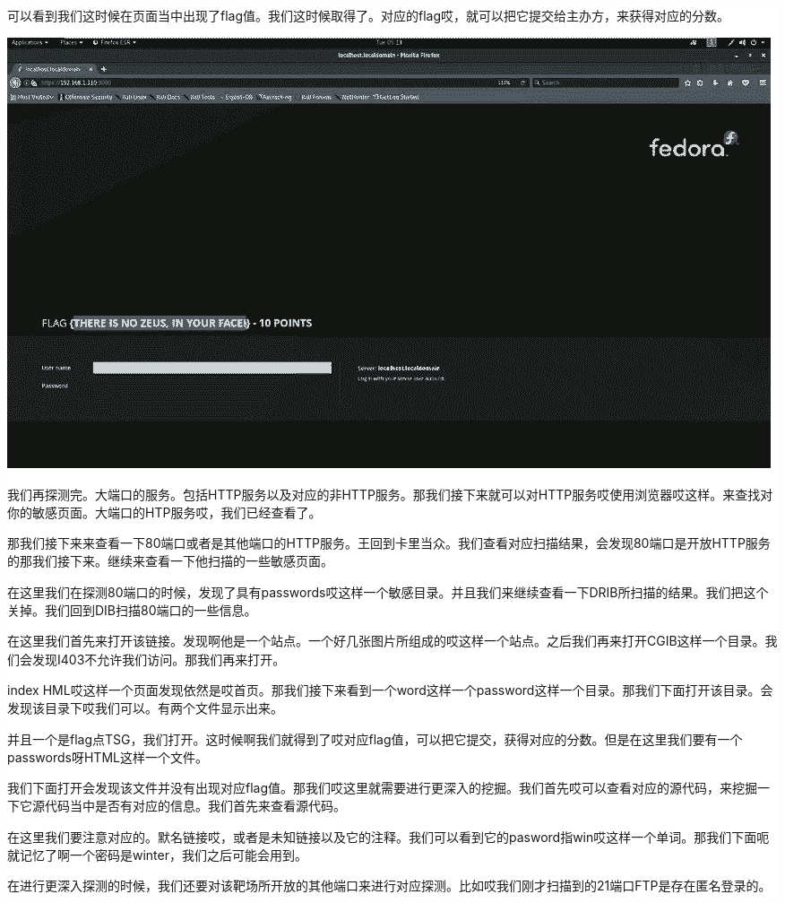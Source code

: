 可以看到我们这时候在页面当中出现了flag值。我们这时候取得了。对应的flag哎，就可以把它提交给主办方，来获得对应的分数。



![](img/32274b1723d36d9305070801c6a31e59_21.png)

我们再探测完。大端口的服务。包括HTTP服务以及对应的非HTTP服务。那我们接下来就可以对HTTP服务哎使用浏览器哎这样。来查找对你的敏感页面。大端口的HTP服务哎，我们已经查看了。

那我们接下来来查看一下80端口或者是其他端口的HTTP服务。王回到卡里当众。我们查看对应扫描结果，会发现80端口是开放HTTP服务的那我们接下来。继续来查看一下他扫描的一些敏感页面。

在这里我们在探测80端口的时候，发现了具有passwords哎这样一个敏感目录。并且我们来继续查看一下DRIB所扫描的结果。我们把这个关掉。我们回到DIB扫描80端口的一些信息。

在这里我们首先来打开该链接。发现啊他是一个站点。一个好几张图片所组成的哎这样一个站点。之后我们再来打开CGIB这样一个目录。我们会发现I403不允许我们访问。那我们再来打开。

index HML哎这样一个页面发现依然是哎首页。那我们接下来看到一个word这样一个password这样一个目录。那我们下面打开该目录。会发现该目录下哎我们可以。有两个文件显示出来。

并且一个是flag点TSG，我们打开。这时候啊我们就得到了哎对应flag值，可以把它提交，获得对应的分数。但是在这里我们要有一个passwords呀HTML这样一个文件。

我们下面打开会发现该文件并没有出现对应flag值。那我们哎这里就需要进行更深入的挖掘。我们首先哎可以查看对应的源代码，来挖掘一下它源代码当中是否有对应的信息。我们首先来查看源代码。

在这里我们要注意对应的。默名链接哎，或者是未知链接以及它的注释。我们可以看到它的pasword指win哎这样一个单词。那我们下面呃就记忆了啊一个密码是winter，我们之后可能会用到。

在进行更深入探测的时候，我们还要对该靶场所开放的其他端口来进行对应探测。比如哎我们刚才扫描到的21端口FTP是存在匿名登录的。


